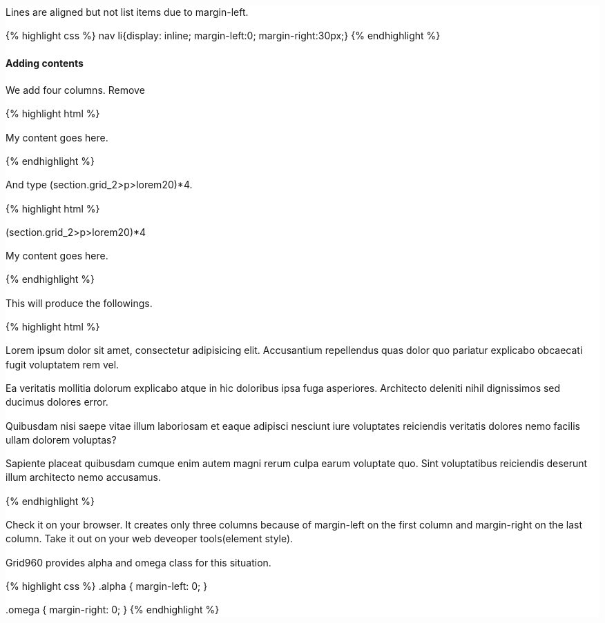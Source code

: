 
Lines are aligned but not list items due to margin-left.
    
{% highlight css %}
nav li{display: inline; margin-left:0; margin-right:30px;}
{% endhighlight %}


#### Adding contents

We add four columns. Remove 
    
{% highlight html %}
<p>My content goes here.</p>
{% endhighlight %}

    

And type (section.grid_2>p>lorem20)*4.
    
{% highlight html %}
<div class="main clearfix">
<div class="primary grid_8">
    (section.grid_2>p>lorem20)*4      
    <p>My content goes here.</p>
</div>
{% endhighlight %}


This will produce the followings.

    
{% highlight html %}
<section class="grid_2">
    <p>Lorem ipsum dolor sit amet, consectetur adipisicing elit. Accusantium repellendus quas dolor quo pariatur explicabo obcaecati fugit voluptatem rem vel.</p>
</section>
<section class="grid_2">
    <p>Ea veritatis mollitia dolorum explicabo atque in hic doloribus ipsa fuga asperiores. Architecto deleniti nihil dignissimos sed ducimus dolores error.</p>
</section>
<section class="grid_2">
    <p>Quibusdam nisi saepe vitae illum laboriosam et eaque adipisci nesciunt iure voluptates reiciendis veritatis dolores nemo facilis ullam dolorem voluptas?</p>
</section>
<section class="grid_2">
    <p>Sapiente placeat quibusdam cumque enim autem magni rerum culpa earum voluptate quo. Sint voluptatibus reiciendis deserunt illum architecto nemo accusamus.</p>
</section>
{% endhighlight %}


Check it on your browser. It creates only three columns because of margin-left on the first column and margin-right on the last column. Take it out on your web deveoper tools(element style).

Grid960 provides alpha and omega class for this situation.
    
{% highlight css %}
.alpha {
  margin-left: 0;
}

.omega {
  margin-right: 0;
}
{% endhighlight %}
